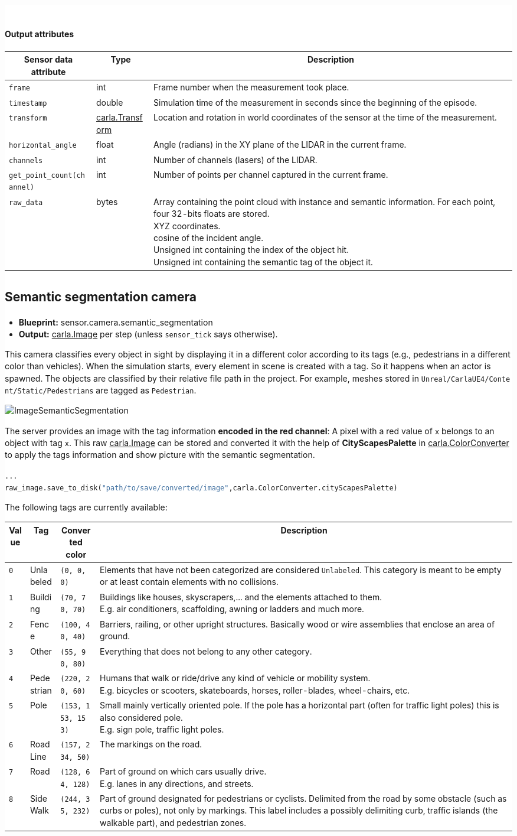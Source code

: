 

<br>


#### Output attributes


| Sensor data attribute  | Type           | Description    |
| ------------------------------------- | ------------------------------------- | ------------------------------------- |
| `frame`        | int            | Frame number when the measurement took place.  |
| `timestamp`    | double         | Simulation time of the measurement in seconds since the beginning of the episode.   |
| `transform`    | [carla.Transform](<../python_api#carlatransform>)     | Location and rotation in world coordinates of the sensor at the time of the measurement. |
| `horizontal_angle`         | float          | Angle (radians) in the XY plane of the LIDAR in the current frame.     |
| `channels`     | int            | Number of channels (lasers) of the LIDAR.      |
| `get_point_count(channel)` | int            | Number of points per channel captured in the current frame.            |
| `raw_data`     | bytes          | Array containing the point cloud with instance and semantic information. For each point, four 32-bits floats are stored. <br>  XYZ coordinates. <br> cosine of the incident angle. <br> Unsigned int containing the index of the object hit. <br>  Unsigned int containing the semantic tag of the object it. |



## Semantic segmentation camera

*   __Blueprint:__ sensor.camera.semantic_segmentation
*   __Output:__ [carla.Image](python_api.md#carla.Image) per step (unless `sensor_tick` says otherwise).

This camera classifies every object in sight by displaying it in a different color according to its tags (e.g., pedestrians in a different color than vehicles).
When the simulation starts, every element in scene is created with a tag. So it happens when an actor is spawned. The objects are classified by their relative file path in the project. For example, meshes stored in `Unreal/CarlaUE4/Content/Static/Pedestrians` are tagged as `Pedestrian`.

![ImageSemanticSegmentation](img/ref_sensors_semantic.jpg)

The server provides an image with the tag information __encoded in the red channel__: A pixel with a red value of `x` belongs to an object with tag `x`.
This raw [carla.Image](python_api.md#carla.Image) can be stored and converted it with the help of __CityScapesPalette__  in [carla.ColorConverter](python_api.md#carla.ColorConverter) to apply the tags information and show picture with the semantic segmentation.

```py
...
raw_image.save_to_disk("path/to/save/converted/image",carla.ColorConverter.cityScapesPalette)
```

The following tags are currently available:

| Value          | Tag            | Converted color  | Description      |
| ----------------------------------- | ----------------------------------- | ----------------------------------- | ----------------------------------- |
| `0`            | Unlabeled      | `(0, 0, 0)`      | Elements that have not been categorized are considered `Unlabeled`. This category is meant to be empty or at least contain elements with no collisions.     |
| `1`            | Building       | `(70, 70, 70)`   | Buildings like houses, skyscrapers,... and the elements attached to them. <br> E.g. air conditioners, scaffolding, awning or ladders and much more.       |
| `2`            | Fence          | `(100, 40, 40)`  | Barriers, railing, or other upright structures. Basically wood or wire assemblies that enclose an area of ground.           |
| `3`            | Other          | `(55, 90, 80)`   | Everything that does not belong to any other category.       |
| `4`            | Pedestrian       | `(220, 20, 60)`  | Humans that walk or ride/drive any kind of vehicle or mobility system. <br> E.g. bicycles or scooters, skateboards, horses, roller-blades, wheel-chairs, etc.         |
| `5`            | Pole           | `(153, 153, 153)`            | Small mainly vertically oriented pole. If the pole has a horizontal part (often for traffic light poles) this is also considered pole. <br> E.g. sign pole, traffic light poles.     |
| `6`            | RoadLine       | `(157, 234, 50)`             | The markings on the road.    |
| `7`            | Road           | `(128, 64, 128)`             | Part of ground on which cars usually drive. <br> E.g. lanes in any directions, and streets.       |
| `8`            | SideWalk       | `(244, 35, 232)`             | Part of ground designated for pedestrians or cyclists. Delimited from the road by some obstacle (such as curbs or poles), not only by markings. This label includes a possibly delimiting curb, traffic islands (the walkable part), and pedestrian zones. |